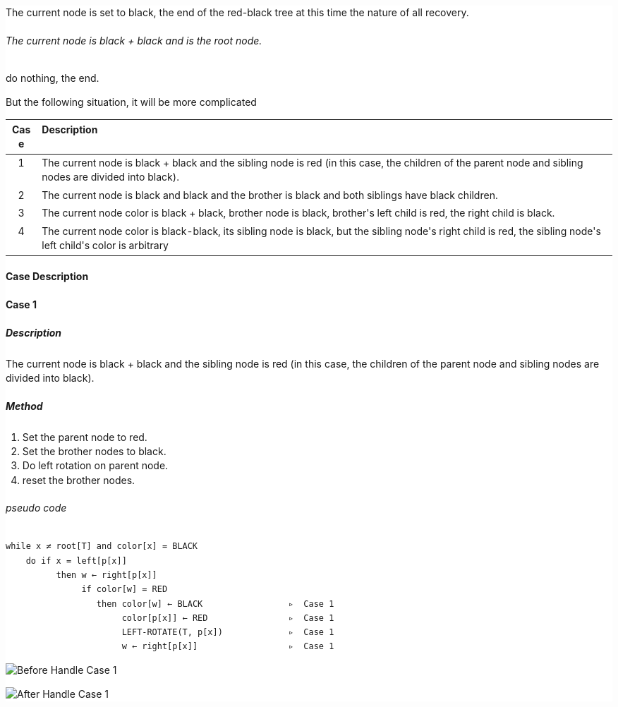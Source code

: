 The current node is set to black, the end of the red-black tree at this time the nature of all recovery.

###### The current node is black + black and is the root node.

do nothing, the end.

But the following situation, it will be more complicated

|Case|Description|
|:-:|:--|
|1|The current node is black + black and the sibling node is red (in this case, the children of the parent node and sibling nodes are divided into black).|
|2|The current node is black and black and the brother is black and both siblings have black children.|
|3|The current node color is black + black, brother node is black, brother's left child is red, the right child is black.|
|4|The current node color is black-black, its sibling node is black, but the sibling node's right child is red, the sibling node's left child's color is arbitrary|

#### Case Description

#### Case 1

##### Description

The current node is black + black and the sibling node is red (in this case, the children of the parent node and sibling nodes are divided into black).

##### Method

1. Set the parent node to red.
2. Set the brother nodes to black.
3. Do left rotation on parent node.
4. reset the brother nodes.

###### pseudo code

```
while x ≠ root[T] and color[x] = BLACK    
    do if x = left[p[x]]    
          then w ← right[p[x]]    
               if color[w] = RED    
                  then color[w] ← BLACK                 ▹  Case 1    
                       color[p[x]] ← RED                ▹  Case 1    
                       LEFT-ROTATE(T, p[x])             ▹  Case 1    
                       w ← right[p[x]]                  ▹  Case 1

```

![Before Handle Case 1](http://hucoco.com/img/RedBlackTree/removeFix1.jpg)

![After Handle Case 1](http://hucoco.com/img/RedBlackTree/removeFix2.jpg)
